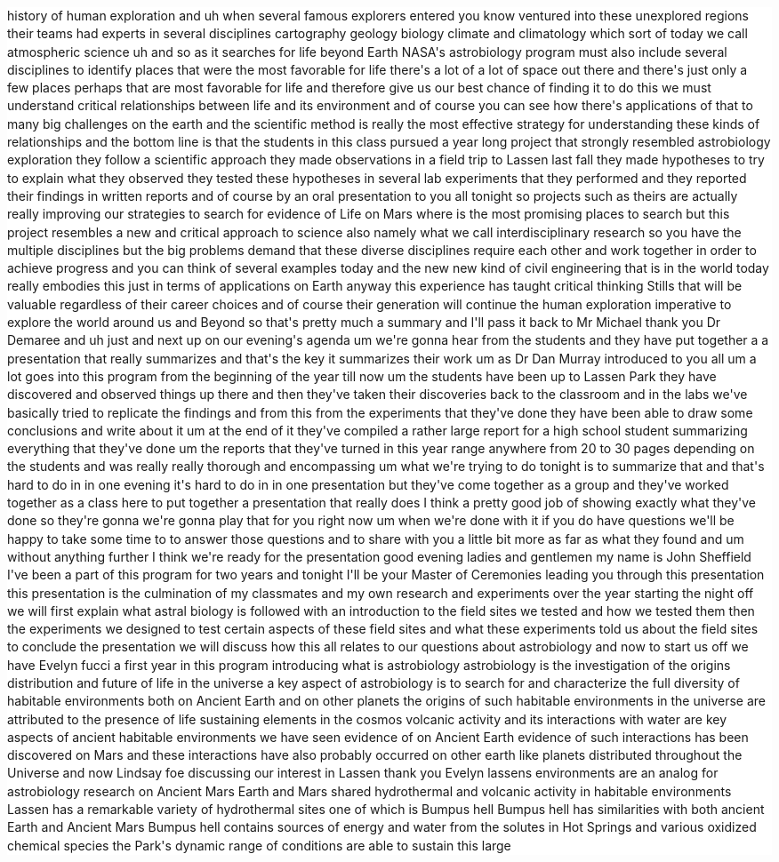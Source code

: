history of human exploration and uh when several famous explorers entered you know ventured into these unexplored regions their teams had experts in several disciplines cartography geology biology climate and climatology which sort of today we call atmospheric science uh and so as it searches for life beyond Earth NASA's astrobiology program must also include several disciplines to identify places that were the most favorable for life there's a lot of a lot of space out there and there's just only a few places perhaps that are most favorable for life and therefore give us our best chance of finding it to do this we must understand critical relationships between life and its environment and of course you can see how there's applications of that to many big challenges on the earth and the scientific method is really the most effective strategy for understanding these kinds of relationships and the bottom line is that the students in this class pursued a year long project that strongly resembled astrobiology exploration they follow a scientific approach they made observations in a field trip to Lassen last fall they made hypotheses to try to explain what they observed they tested these hypotheses in several lab experiments that they performed and they reported their findings in written reports and of course by an oral presentation to you all tonight so projects such as theirs are actually really improving our strategies to search for evidence of Life on Mars where is the most promising places to search but this project resembles a new and critical approach to science also namely what we call interdisciplinary research so you have the multiple disciplines but the big problems demand that these diverse disciplines require each other and work together in order to achieve progress and you can think of several examples today and the new new kind of civil engineering that is in the world today really embodies this just in terms of applications on Earth anyway this experience has taught critical thinking Stills that will be valuable regardless of their career choices and of course their generation will continue the human exploration imperative to explore the world around us and Beyond so that's pretty much a summary and I'll pass it back to Mr Michael thank you Dr Demaree and uh just and next up on our evening's agenda um we're gonna hear from the students and they have put together a a presentation that really summarizes and that's the key it summarizes their work um as Dr Dan Murray introduced to you all um a lot goes into this program from the beginning of the year till now um the students have been up to Lassen Park they have discovered and observed things up there and then they've taken their discoveries back to the classroom and in the labs we've basically tried to replicate the findings and from this from the experiments that they've done they have been able to draw some conclusions and write about it um at the end of it they've compiled a rather large report for a high school student summarizing everything that they've done um the reports that they've turned in this year range anywhere from 20 to 30 pages depending on the students and was really really thorough and encompassing um what we're trying to do tonight is to summarize that and that's hard to do in in one evening it's hard to do in in one presentation but they've come together as a group and they've worked together as a class here to put together a presentation that really does I think a pretty good job of showing exactly what they've done so they're gonna we're gonna play that for you right now um when we're done with it if you do have questions we'll be happy to take some time to to answer those questions and to share with you a little bit more as far as what they found and um without anything further I think we're ready for the presentation good evening ladies and gentlemen my name is John Sheffield I've been a part of this program for two years and tonight I'll be your Master of Ceremonies leading you through this presentation this presentation is the culmination of my classmates and my own research and experiments over the year starting the night off we will first explain what astral biology is followed with an introduction to the field sites we tested and how we tested them then the experiments we designed to test certain aspects of these field sites and what these experiments told us about the field sites to conclude the presentation we will discuss how this all relates to our questions about astrobiology and now to start us off we have Evelyn fucci a first year in this program introducing what is astrobiology astrobiology is the investigation of the origins distribution and future of life in the universe a key aspect of astrobiology is to search for and characterize the full diversity of habitable environments both on Ancient Earth and on other planets the origins of such habitable environments in the universe are attributed to the presence of life sustaining elements in the cosmos volcanic activity and its interactions with water are key aspects of ancient habitable environments we have seen evidence of on Ancient Earth evidence of such interactions has been discovered on Mars and these interactions have also probably occurred on other earth like planets distributed throughout the Universe and now Lindsay foe discussing our interest in Lassen thank you Evelyn lassens environments are an analog for astrobiology research on Ancient Mars Earth and Mars shared hydrothermal and volcanic activity in habitable environments Lassen has a remarkable variety of hydrothermal sites one of which is Bumpus hell Bumpus hell has similarities with both ancient Earth and Ancient Mars Bumpus hell contains sources of energy and water from the solutes in Hot Springs and various oxidized chemical species the Park's dynamic range of conditions are able to sustain this large